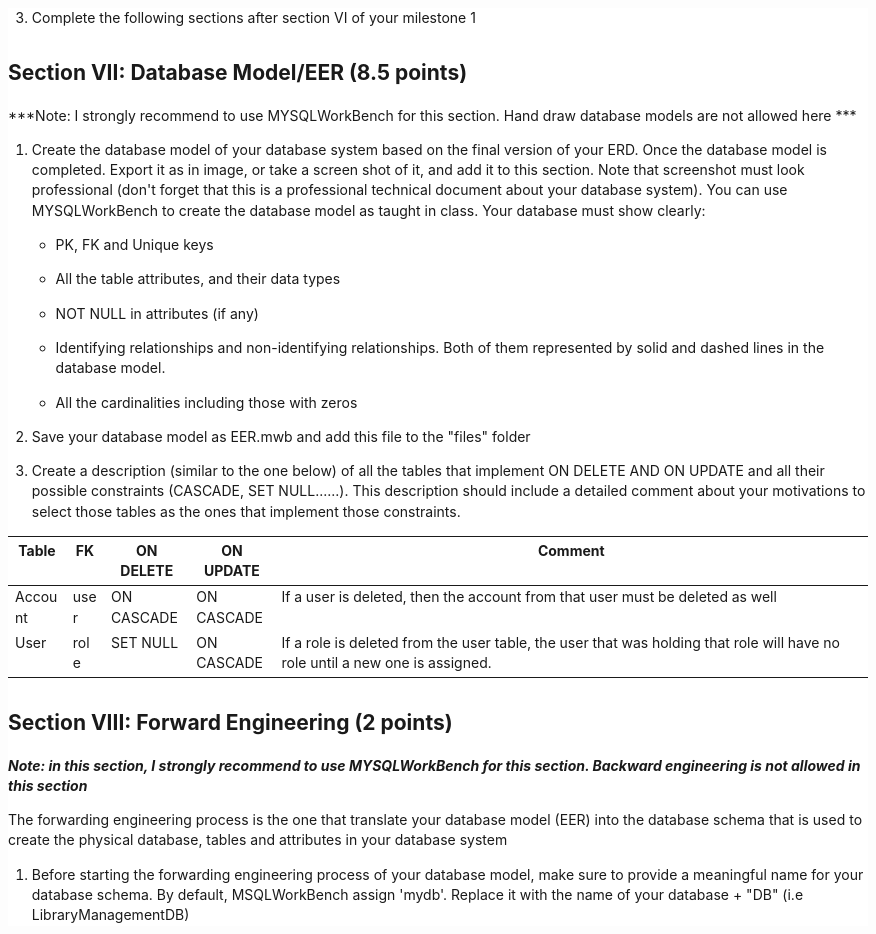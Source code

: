 3. Complete the following sections after section VI of your milestone 1

## Section VII: Database Model/EER (8.5 points)

***Note: I strongly recommend to use MYSQLWorkBench for this section. Hand draw database models are not allowed here ***

1. Create the database model of your database system based on the final version of your ERD. Once the database model is 
completed. Export it as in image, or take a screen shot of it, and add it to this section. Note that screenshot must look 
professional (don't forget that this is a professional technical document about your database system). You can use 
MYSQLWorkBench to create the database model as taught in class. Your database must show clearly:
 
   * PK, FK and Unique keys
  
   * All the table attributes, and their data types
  
   * NOT NULL in attributes (if any)
  
   * Identifying relationships and non-identifying relationships. Both of them represented by solid and dashed lines in 
  the database model. 
  
   * All the cardinalities including those with zeros 
   
2. Save your database model as EER.mwb and add this file to the "files" folder  

3. Create a description (similar to the one below) of all the tables that implement ON DELETE AND ON UPDATE and all their possible 
constraints (CASCADE, SET NULL......). This description should include a detailed comment about your
motivations to select those tables as the ones that implement those constraints. 

|     Table     |       FK        |       ON DELETE        |        ON UPDATE        |                  Comment                        | 
| ------------- | --------------- | ---------------------- | ----------------------- | ----------------------------------------------- |
|    Account    |      user       |       ON CASCADE       |        ON CASCADE       | If a user is deleted, then the account from that user must be deleted as well
|    User       |      role       |       SET NULL         |        ON CASCADE       | If a role is deleted from the user table, the user that was holding that role will have no role until a new one is assigned.    

## Section VIII: Forward Engineering (2 points)

***Note: in this section, I strongly recommend to use MYSQLWorkBench for this section. Backward engineering is 
not allowed in this section***

The forwarding engineering process is the one that translate your database model (EER)  into the database schema 
that is used to create the physical database, tables and attributes in your database system

1. Before starting the forwarding engineering process of your database model, make sure to provide a meaningful name for your 
database schema. By default, MSQLWorkBench assign 'mydb'. Replace it with the name of your database + "DB" (i.e LibraryManagementDB)
